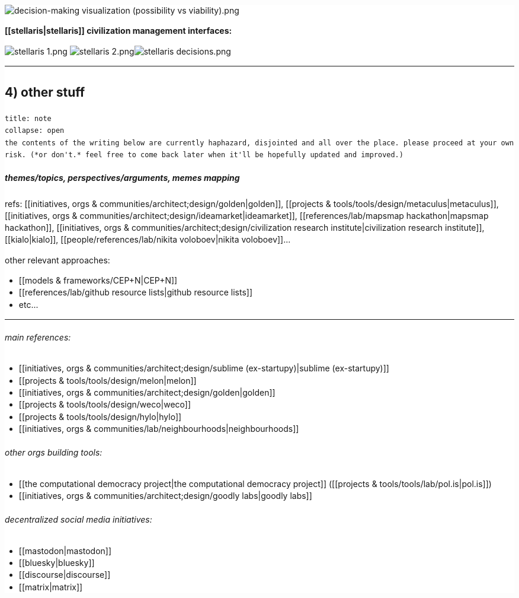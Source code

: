 ![decision-making visualization (possibility vs viability).png](/img/user/images/interfaces%20&%20designs/decision-making%20visualization%20(possibility%20vs%20viability).png)

**[[stellaris\|stellaris]] civilization management interfaces:**

![stellaris 1.png](/img/user/images/gaming%20&%20anime%20references/stellaris%201.png)
![stellaris 2.png](/img/user/images/gaming%20&%20anime%20references/stellaris%202.png)![stellaris decisions.png](/img/user/images/gaming%20&%20anime%20references/stellaris%20decisions.png)

---
## 4) other stuff

```ad-warning
title: note
collapse: open
the contents of the writing below are currently haphazard, disjointed and all over the place. please proceed at your own risk. (*or don't.* feel free to come back later when it'll be hopefully updated and improved.)
```

##### themes/topics, perspectives/arguments, memes mapping
refs: [[initiatives, orgs & communities/architect;design/golden\|golden]], [[projects & tools/tools/design/metaculus\|metaculus]], [[initiatives, orgs & communities/architect;design/ideamarket\|ideamarket]], [[references/lab/mapsmap hackathon\|mapsmap hackathon]], [[initiatives, orgs & communities/architect;design/civilization research institute\|civilization research institute]], [[kialo\|kialo]], [[people/references/lab/nikita voloboev\|nikita voloboev]]...

other relevant approaches:
- [[models & frameworks/CEP+N\|CEP+N]]
- [[references/lab/github resource lists\|github resource lists]]
- etc...

---
 
<div class="transclusion internal-embed is-loaded"><div class="markdown-embed">




###### main references:
- [[initiatives, orgs & communities/architect;design/sublime (ex-startupy)\|sublime (ex-startupy)]]
- [[projects & tools/tools/design/melon\|melon]]
- [[initiatives, orgs & communities/architect;design/golden\|golden]]
- [[projects & tools/tools/design/weco\|weco]]
- [[projects & tools/tools/design/hylo\|hylo]]
- [[initiatives, orgs & communities/lab/neighbourhoods\|neighbourhoods]]

###### other orgs building tools:
- [[the computational democracy project\|the computational democracy project]] ([[projects & tools/tools/lab/pol.is\|pol.is]])
- [[initiatives, orgs & communities/architect;design/goodly labs\|goodly labs]]

###### decentralized social media initiatives:
- [[mastodon\|mastodon]]
- [[bluesky\|bluesky]]
- [[discourse\|discourse]]
- [[matrix\|matrix]]
